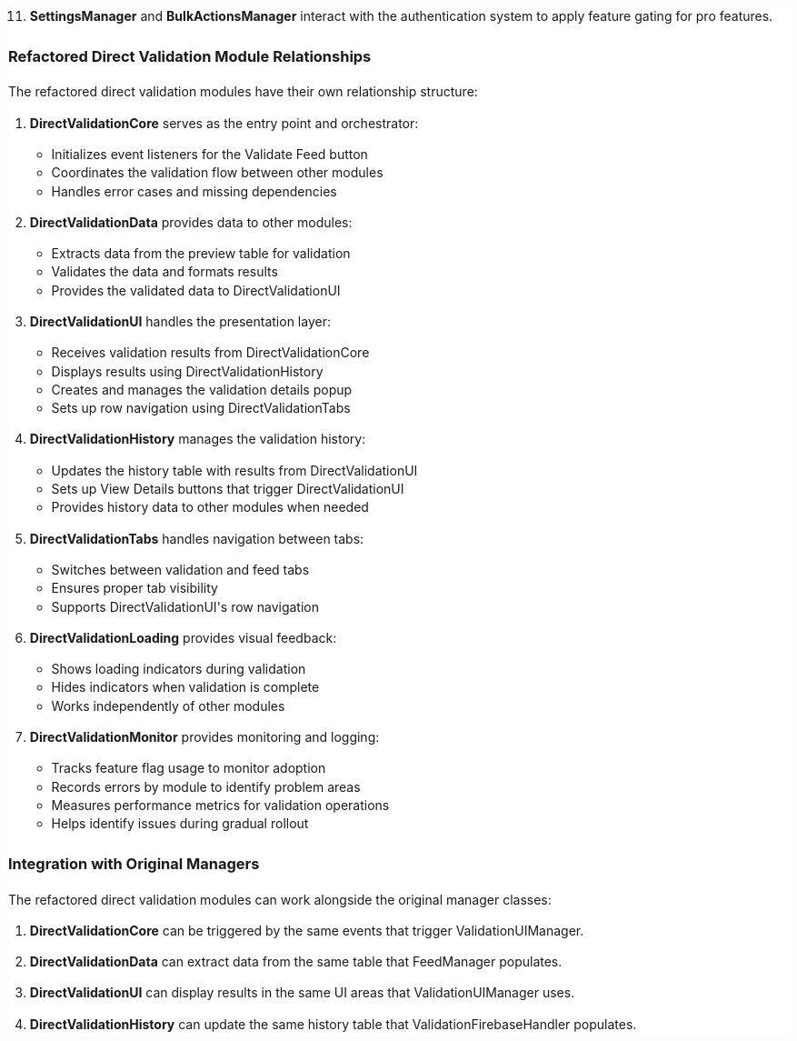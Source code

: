 11. **SettingsManager** and **BulkActionsManager** interact with the authentication system to apply feature gating for pro features.

### Refactored Direct Validation Module Relationships

The refactored direct validation modules have their own relationship structure:

1. **DirectValidationCore** serves as the entry point and orchestrator:
   - Initializes event listeners for the Validate Feed button
   - Coordinates the validation flow between other modules
   - Handles error cases and missing dependencies

2. **DirectValidationData** provides data to other modules:
   - Extracts data from the preview table for validation
   - Validates the data and formats results
   - Provides the validated data to DirectValidationUI

3. **DirectValidationUI** handles the presentation layer:
   - Receives validation results from DirectValidationCore
   - Displays results using DirectValidationHistory
   - Creates and manages the validation details popup
   - Sets up row navigation using DirectValidationTabs

4. **DirectValidationHistory** manages the validation history:
   - Updates the history table with results from DirectValidationUI
   - Sets up View Details buttons that trigger DirectValidationUI
   - Provides history data to other modules when needed

5. **DirectValidationTabs** handles navigation between tabs:
   - Switches between validation and feed tabs
   - Ensures proper tab visibility
   - Supports DirectValidationUI's row navigation

6. **DirectValidationLoading** provides visual feedback:
   - Shows loading indicators during validation
   - Hides indicators when validation is complete
   - Works independently of other modules

7. **DirectValidationMonitor** provides monitoring and logging:
   - Tracks feature flag usage to monitor adoption
   - Records errors by module to identify problem areas
   - Measures performance metrics for validation operations
   - Helps identify issues during gradual rollout

### Integration with Original Managers

The refactored direct validation modules can work alongside the original manager classes:

1. **DirectValidationCore** can be triggered by the same events that trigger ValidationUIManager.

2. **DirectValidationData** can extract data from the same table that FeedManager populates.

3. **DirectValidationUI** can display results in the same UI areas that ValidationUIManager uses.

4. **DirectValidationHistory** can update the same history table that ValidationFirebaseHandler populates.
